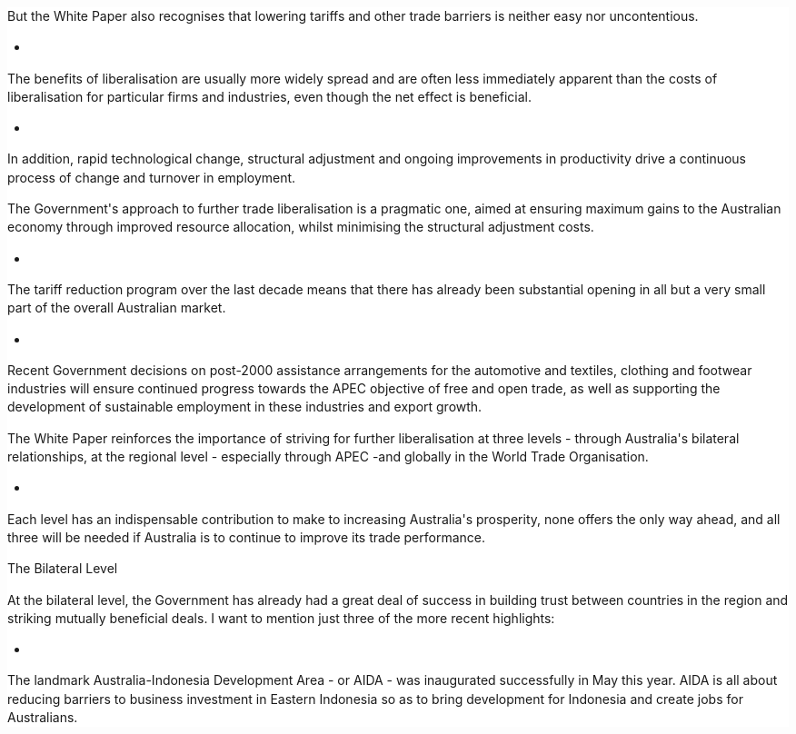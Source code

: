  But the White Paper also
recognises that lowering tariffs and other trade barriers is neither easy
nor uncontentious.

 -
The benefits of liberalisation are
usually more widely spread and are often less immediately apparent than the
costs of liberalisation for particular firms and industries, even though the
net effect is beneficial.

 -
In addition, rapid technological
change, structural adjustment and ongoing improvements in productivity drive
a continuous process of change and turnover in employment. 

 The
Government's approach to further trade liberalisation is a pragmatic one,
aimed at ensuring maximum gains to the Australian economy through improved
resource allocation, whilst minimising the structural adjustment
costs.

 -
The tariff reduction program over the last decade
means that there has already been substantial opening in all but a very
small part of the overall Australian market.

 -
Recent
Government decisions on post-2000 assistance arrangements for the automotive
and textiles, clothing and footwear industries will ensure continued
progress towards the APEC objective of free and open trade, as well as
supporting the development of sustainable employment in these industries and
export growth.

 The White Paper reinforces the importance of
striving for further liberalisation at three levels - through Australia's
bilateral relationships, at the regional level - especially through APEC
-and globally in the World Trade Organisation.

 -
Each level
has an indispensable contribution to make to increasing Australia's
prosperity, none offers the only way ahead, and all three will be needed if
Australia is to continue to improve its trade performance.

The Bilateral Level

 At the bilateral level, the
Government has already had a great deal of success in building trust between
countries in the region and striking mutually beneficial deals. I want to
mention just three of the more recent highlights:

 -
The
landmark Australia-Indonesia Development Area - or AIDA - was inaugurated
successfully in May this year. AIDA is all about reducing barriers to
business investment in Eastern Indonesia so as to bring development for
Indonesia and create jobs for Australians.

